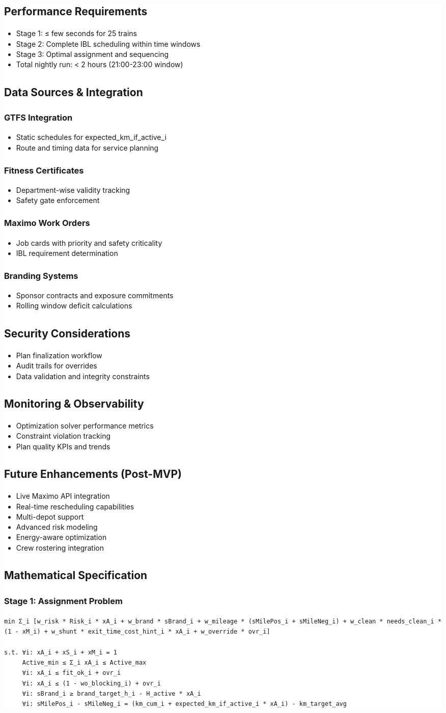 ## Performance Requirements
- Stage 1: ≤ few seconds for 25 trains
- Stage 2: Complete IBL scheduling within time windows
- Stage 3: Optimal assignment and sequencing
- Total nightly run: < 2 hours (21:00-23:00 window)

## Data Sources & Integration

### GTFS Integration
- Static schedules for expected_km_if_active_i
- Route and timing data for service planning

### Fitness Certificates
- Department-wise validity tracking
- Safety gate enforcement

### Maximo Work Orders
- Job cards with priority and safety criticality
- IBL requirement determination

### Branding Systems
- Sponsor contracts and exposure commitments
- Rolling window deficit calculations

## Security Considerations
- Plan finalization workflow
- Audit trails for overrides
- Data validation and integrity constraints

## Monitoring & Observability
- Optimization solver performance metrics
- Constraint violation tracking
- Plan quality KPIs and trends

## Future Enhancements (Post-MVP)
- Live Maximo API integration
- Real-time rescheduling capabilities
- Multi-depot support
- Advanced risk modeling
- Energy-aware optimization
- Crew rostering integration

## Mathematical Specification

### Stage 1: Assignment Problem
```
min Σ_i [w_risk * Risk_i * xA_i + w_brand * sBrand_i + w_mileage * (sMilePos_i + sMileNeg_i) + w_clean * needs_clean_i * (1 - xM_i) + w_shunt * exit_time_cost_hint_i * xA_i + w_override * ovr_i]

s.t. ∀i: xA_i + xS_i + xM_i = 1
     Active_min ≤ Σ_i xA_i ≤ Active_max
     ∀i: xA_i ≤ fit_ok_i + ovr_i
     ∀i: xA_i ≤ (1 - wo_blocking_i) + ovr_i
     ∀i: sBrand_i ≥ brand_target_h_i - H_active * xA_i
     ∀i: sMilePos_i - sMileNeg_i = (km_cum_i + expected_km_if_active_i * xA_i) - km_target_avg
```
